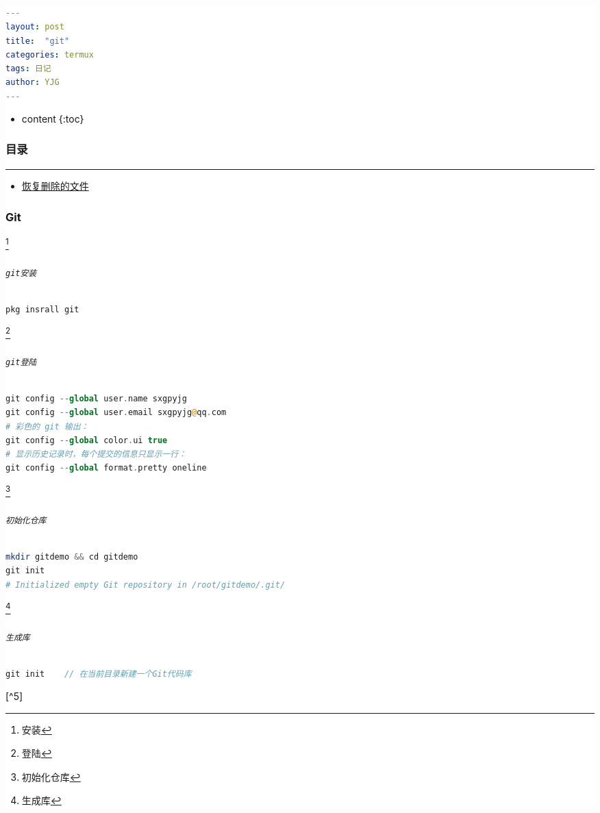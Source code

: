 ```yaml
---
layout: post
title:  "git"
categories: termux
tags: 日记
author: YJG
---
```

* content
{:toc}
### 目录
***
* [恢复删除的文件](#恢复删除的文件)
### Git
[^1]

[^1]:安装
###### `git安装`
```php
pkg insrall git
```
[^2]

[^2]:登陆
###### `git登陆`
```php
git config --global user.name sxgpyjg
git config --global user.email sxgpyjg@qq.com
# 彩色的 git 输出：
git config --global color.ui true
# 显示历史记录时，每个提交的信息只显示一行：
git config --global format.pretty oneline
```
[^3]

[^3]:初始化仓库
###### `初始化仓库`
```php
mkdir gitdemo && cd gitdemo
git init
# Initialized empty Git repository in /root/gitdemo/.git/
```
[^4]

[^4]:生成库
###### `生成库`
```php
git init    // 在当前目录新建一个Git代码库
```
[^5]
